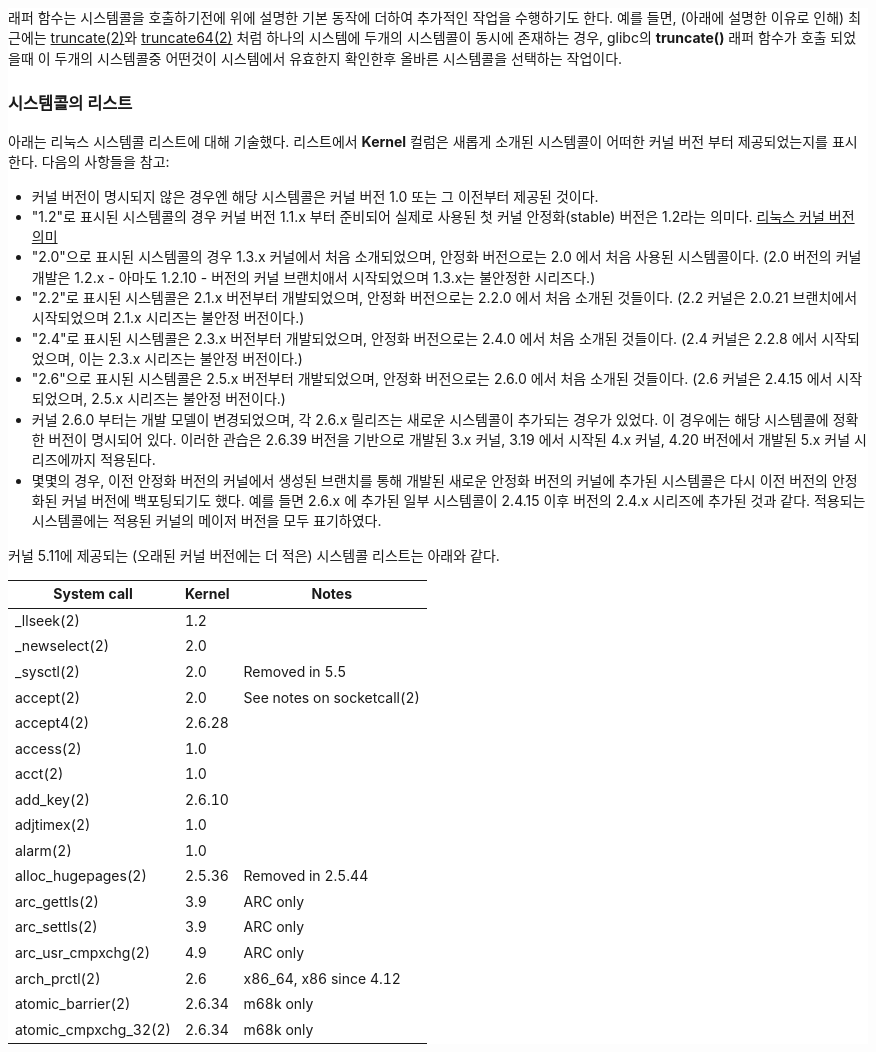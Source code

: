   래퍼 함수는 시스템콜을 호출하기전에 위에 설명한 기본 동작에 더하여 추가적인 작업을 수행하기도 한다. 예를 들면, (아래에 설명한 이유로 인해) 최근에는 [truncate(2)](https://man7.org/linux/man-pages/man2/truncate.2.html)와 [truncate64(2)](https://man7.org/linux/man-pages/man2/truncate64.2.html) 처럼 하나의 시스템에 두개의 시스템콜이 동시에 존재하는 경우, glibc의 **truncate()** 래퍼 함수가 호출 되었을때 이 두개의 시스템콜중 어떤것이 시스템에서 유효한지 확인한후 올바른 시스템콜을 선택하는 작업이다.   


### 시스템콜의 리스트 

  아래는 리눅스 시스템콜 리스트에 대해 기술했다. 리스트에서 **Kernel** 컬럼은 새롭게 소개된 시스템콜이 어떠한 커널 버전 부터 제공되었는지를 표시한다. 다음의 사항들을 참고: 

  - 커널 버전이 명시되지 않은 경우엔 해당 시스템콜은 커널 버전 1.0 또는 그 이전부터 제공된 것이다. 
  - "1.2"로 표시된 시스템콜의 경우 커널 버전 1.1.x 부터 준비되어 실제로 사용된 첫 커널 안정화(stable) 버전은 1.2라는 의미다. [리눅스 커널 버전 의미](https://blankspace-dev.tistory.com/283#:~:text=%EB%A6%AC%EB%88%85%EC%8A%A4%20%EC%BB%A4%EB%84%90%20%EB%B2%84%EC%A0%84%EC%9D%80%20%EC%A0%90,%EB%B6%80%20%EB%B2%84%EC%A0%84%EC%9D%84%20%EB%9C%BB%ED%95%9C%EB%8B%A4.&text=%EC%98%88%EB%A5%BC%20%EB%93%A4%EB%A9%B4%2C%202.6.30.1,%EC%95%88%EC%A0%95%20%EC%BB%A4%EB%84%90%EC%9D%B4%EB%9D%BC%EA%B3%A0%20%EB%B3%B4%EB%A9%B4%20%EB%90%9C%EB%8B%A4.)
  - "2.0"으로 표시된 시스템콜의 경우 1.3.x 커널에서 처음 소개되었으며, 안정화 버전으로는 2.0 에서 처음 사용된 시스템콜이다. (2.0 버전의 커널 개발은 1.2.x - 아마도 1.2.10 - 버전의 커널 브랜치애서 시작되었으며 1.3.x는 불안정한 시리즈다.) 
  - "2.2"로 표시된 시스템콜은 2.1.x 버전부터 개발되었으며, 안정화 버전으로는 2.2.0 에서 처음 소개된 것들이다. (2.2 커널은 2.0.21 브랜치에서 시작되었으며 2.1.x 시리즈는 불안정 버전이다.)
  - "2.4"로 표시된 시스템콜은 2.3.x 버전부터 개발되었으며, 안정화 버전으로는 2.4.0 에서 처음 소개된 것들이다. (2.4 커널은 2.2.8 에서 시작되었으며, 이는 2.3.x 시리즈는 불안정 버전이다.)
  - "2.6"으로 표시된 시스템콜은 2.5.x 버전부터 개발되었으며, 안정화 버전으로는 2.6.0 에서 처음 소개된 것들이다. (2.6 커널은 2.4.15 에서 시작되었으며, 2.5.x 시리즈는 불안정 버전이다.)
  - 커널 2.6.0 부터는 개발 모델이 변경되었으며, 각 2.6.x 릴리즈는 새로운 시스템콜이 추가되는 경우가 있었다. 이 경우에는 해당 시스템콜에 정확한 버전이 명시되어 있다. 이러한 관습은 2.6.39 버전을 기반으로 개발된 3.x 커널, 3.19 에서 시작된 4.x 커널, 4.20 버전에서 개발된 5.x 커널 시리즈에까지 적용된다. 
  - 몇몇의 경우, 이전 안정화 버전의 커널에서 생성된 브랜치를 통해 개발된 새로운 안정화 버전의 커널에 추가된 시스템콜은 다시 이전 버전의 안정화된 커널 버전에 백포팅되기도 했다. 예를 들면 2.6.x 에 추가된 일부 시스템콜이 2.4.15 이후 버전의 2.4.x 시리즈에 추가된 것과 같다. 적용되는 시스템콜에는 적용된 커널의 메이저 버전을 모두 표기하였다. 

  커널 5.11에 제공되는 (오래된 커널 버전에는 더 적은) 시스템콜 리스트는 아래와 같다. 


  | System call                  | Kernel    | Notes                 |
  | ---------------------------- | --------- | --------------------- |
  | \_llseek(2)                  | 1.2       |                       |
  | \_newselect(2)               | 2.0       |                       |
  | \_sysctl(2)                  | 2.0       | Removed in 5.5        |
  | accept(2)                    | 2.0       | See notes on socketcall(2)          |
  | accept4(2)                   | 2.6.28    |                       |
  | access(2)                    | 1.0       |                       |
  | acct(2)                      | 1.0       |                       |
  | add\_key(2)                  | 2.6.10    |                       |
  | adjtimex(2)                  | 1.0       |                       |
  | alarm(2)                     | 1.0       |                       |
  | alloc\_hugepages(2)          | 2.5.36    | Removed in 2.5.44     |
  | arc\_gettls(2)               | 3.9       | ARC only              |
  | arc\_settls(2)               | 3.9       | ARC only              |
  | arc\_usr\_cmpxchg(2)         | 4.9       | ARC only              |
  | arch\_prctl(2)               | 2.6       | x86\_64, x86 since 4.12   |
  | atomic\_barrier(2)           | 2.6.34    | m68k only             |
  | atomic\_cmpxchg\_32(2)       | 2.6.34    | m68k only             |